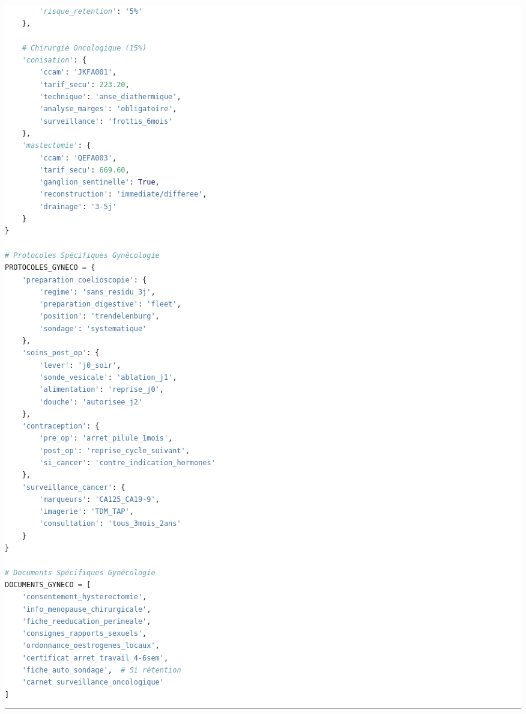 ```python
        'risque_retention': '5%'
    },
    
    # Chirurgie Oncologique (15%)
    'conisation': {
        'ccam': 'JKFA001',
        'tarif_secu': 223.20,
        'technique': 'anse_diathermique',
        'analyse_marges': 'obligatoire',
        'surveillance': 'frottis_6mois'
    },
    'mastectomie': {
        'ccam': 'QEFA003',
        'tarif_secu': 669.60,
        'ganglion_sentinelle': True,
        'reconstruction': 'immediate/differee',
        'drainage': '3-5j'
    }
}

# Protocoles Spécifiques Gynécologie
PROTOCOLES_GYNECO = {
    'preparation_coelioscopie': {
        'regime': 'sans_residu_3j',
        'preparation_digestive': 'fleet',
        'position': 'trendelenburg',
        'sondage': 'systematique'
    },
    'soins_post_op': {
        'lever': 'j0_soir',
        'sonde_vesicale': 'ablation_j1',
        'alimentation': 'reprise_j0',
        'douche': 'autorisee_j2'
    },
    'contraception': {
        'pre_op': 'arret_pilule_1mois',
        'post_op': 'reprise_cycle_suivant',
        'si_cancer': 'contre_indication_hormones'
    },
    'surveillance_cancer': {
        'marqueurs': 'CA125_CA19-9',
        'imagerie': 'TDM_TAP',
        'consultation': 'tous_3mois_2ans'
    }
}

# Documents Spécifiques Gynécologie
DOCUMENTS_GYNECO = [
    'consentement_hysterectomie',
    'info_menopause_chirurgicale',
    'fiche_reeducation_perineale',
    'consignes_rapports_sexuels',
    'ordonnance_oestrogenes_locaux',
    'certificat_arret_travail_4-6sem',
    'fiche_auto_sondage',  # Si rétention
    'carnet_surveillance_oncologique'
]
```

---